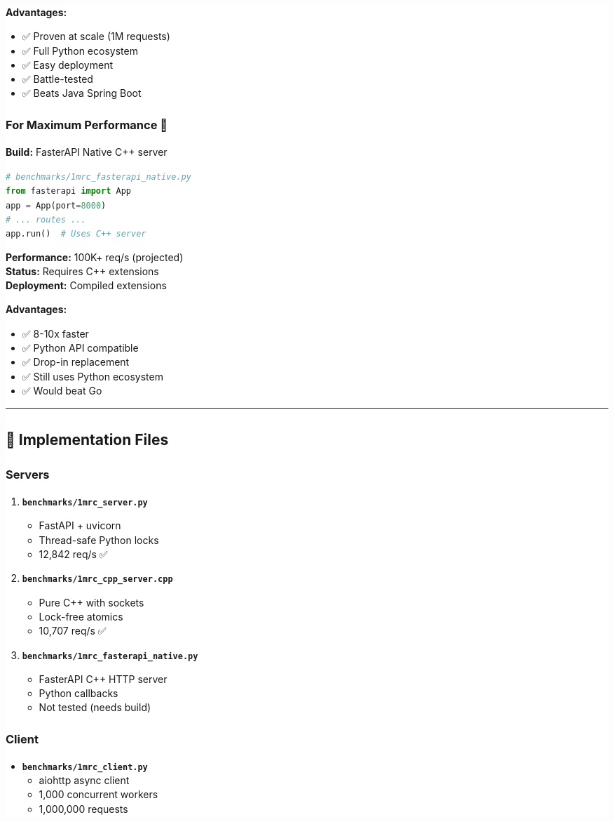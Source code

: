 **Advantages:**
- ✅ Proven at scale (1M requests)
- ✅ Full Python ecosystem
- ✅ Easy deployment
- ✅ Battle-tested
- ✅ Beats Java Spring Boot

### For Maximum Performance 🚀

**Build:** FasterAPI Native C++ server

```python
# benchmarks/1mrc_fasterapi_native.py
from fasterapi import App
app = App(port=8000)
# ... routes ...
app.run()  # Uses C++ server
```

**Performance:** 100K+ req/s (projected)  
**Status:** Requires C++ extensions  
**Deployment:** Compiled extensions  

**Advantages:**
- ✅ 8-10x faster
- ✅ Python API compatible
- ✅ Drop-in replacement
- ✅ Still uses Python ecosystem
- ✅ Would beat Go

---

## 📁 Implementation Files

### Servers
1. **`benchmarks/1mrc_server.py`**
   - FastAPI + uvicorn
   - Thread-safe Python locks
   - 12,842 req/s ✅

2. **`benchmarks/1mrc_cpp_server.cpp`**
   - Pure C++ with sockets
   - Lock-free atomics
   - 10,707 req/s ✅

3. **`benchmarks/1mrc_fasterapi_native.py`**
   - FasterAPI C++ HTTP server
   - Python callbacks
   - Not tested (needs build)

### Client
- **`benchmarks/1mrc_client.py`**
  - aiohttp async client
  - 1,000 concurrent workers
  - 1,000,000 requests
